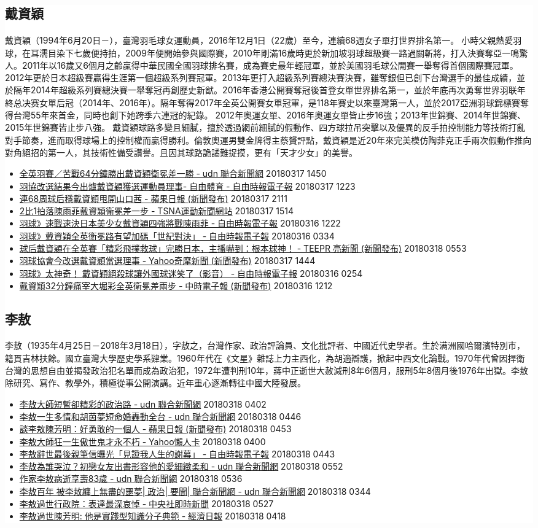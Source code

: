 ## 戴資穎

戴資穎（1994年6月20日－），臺灣羽毛球女運動員，2016年12月1日（22歲）至今，連續68週女子單打世界排名第一。
小時父親熱愛羽球，在耳濡目染下七歲便持拍，2009年便開始參與國際賽，2010年剛滿16歲時更於新加坡羽球超級賽一路過關斬將，打入決賽奪亞一鳴驚人。2011年以16歲又6個月之齡贏得中華民國全國羽球排名賽，成為賽史最年輕冠軍，並於美國羽毛球公開賽一舉奪得首個國際賽冠軍。2012年更於日本超級賽贏得生涯第一個超級系列賽冠軍。2013年更打入超級系列賽總決賽決賽，雖奪銀但已創下台灣選手的最佳成績，並於隔年2014年超級系列賽總決賽一舉奪冠再創歷史新猷。2016年香港公開賽奪冠後首登女單世界排名第一，並於年底再次勇奪世界羽联年終总决赛女單后冠（2014年、2016年）。隔年奪得2017年全英公開賽女單冠軍，是118年賽史以來臺灣第一人，並於2017亞洲羽球錦標賽奪得台灣55年來首金，同時也創下她跨季六連冠的紀錄。
2012年奧運女單、2016年奧運女單皆止步16強；2013年世錦賽、2014年世錦賽、2015年世錦賽皆止步八強。
戴資穎球路多變且細膩，擅於透過網前細膩的假動作、四方球拉吊突擊以及優異的反手拍控制能力等技術打亂對手節奏，進而取得球場上的控制權而贏得勝利。倫敦奧運男雙金牌得主蔡贇評點，戴資穎是近20年來完美模仿陶菲克正手兩次假動作推向對角絕招的第一人，其技術性備受讚譽。且因其球路詭譎難捉摸，更有「天才少女」的美譽。
- [全英羽賽／苦戰64分鐘勝出戴資穎衛冕差一勝 - udn 聯合新聞網](https://udn.com/news/story/7005/3037164 "全英羽賽／苦戰64分鐘勝出戴資穎衛冕差一勝 - udn 聯合新聞網") 20180317 1450
- [羽協改選結果今出爐戴資穎獲選運動員理事- 自由體育 - 自由時報電子報](http://sports.ltn.com.tw/news/breakingnews/2368624 "羽協改選結果今出爐戴資穎獲選運動員理事- 自由體育 - 自由時報電子報") 20180317 1223
- [連68周球后穩戴資穎甩開山口茜 - 蘋果日報 (新聞發布)](https://tw.appledaily.com/sports/daily/20180318/37961026/ "連68周球后穩戴資穎甩開山口茜 - 蘋果日報 (新聞發布)") 20180317 2111
- [2比1拍落陳雨菲戴資穎衛冕差一步 - TSNA運動新聞網站](http://www.tsna.com.tw/tw/news/show.php?num=17795 "2比1拍落陳雨菲戴資穎衛冕差一步 - TSNA運動新聞網站") 20180317 1514
- [羽球》速戰速決日本美少女戴資穎四強將戰陳雨菲 - 自由時報電子報](http://sports.ltn.com.tw/news/breakingnews/2367856 "羽球》速戰速決日本美少女戴資穎四強將戰陳雨菲 - 自由時報電子報") 20180316 1222
- [羽球》戴資穎全英衛冕路有望加碼「世紀對決」 - 自由時報電子報](http://sports.ltn.com.tw/news/breakingnews/2367205 "羽球》戴資穎全英衛冕路有望加碼「世紀對決」 - 自由時報電子報") 20180316 0334
- [球后戴資穎在全英賽「精彩飛撲救球」完勝日本，主播嚇到：根本球神！ - TEEPR 亮新聞 (新聞發布)](http://www.teepr.com/926120/jonhsieh/%E6%88%B4%E8%B3%87%E7%A9%8E%E7%B2%BE%E5%BD%A9%E9%A3%9B%E6%92%B2%E6%95%91%E7%90%83/ "球后戴資穎在全英賽「精彩飛撲救球」完勝日本，主播嚇到：根本球神！ - TEEPR 亮新聞 (新聞發布)") 20180318 0553
- [羽球協會今改選戴資穎當選理事 - Yahoo奇摩新聞 (新聞發布)](https://tw.news.yahoo.com/%E7%BE%BD%E7%90%83%E5%8D%94%E6%9C%83%E4%BB%8A%E6%94%B9%E9%81%B8-%E6%88%B4%E8%B3%87%E7%A9%8E%E7%95%B6%E9%81%B8%E7%90%86%E4%BA%8B-141138000.html "羽球協會今改選戴資穎當選理事 - Yahoo奇摩新聞 (新聞發布)") 20180317 1444
- [羽球》太神奇！ 戴資穎絕殺球讓外國球迷笑了（影音） - 自由時報電子報](http://sports.ltn.com.tw/news/breakingnews/2367032 "羽球》太神奇！ 戴資穎絕殺球讓外國球迷笑了（影音） - 自由時報電子報") 20180316 0254
- [戴資穎32分鐘痛宰大堀彩全英衛冕差兩步 - 中時電子報 (新聞發布)](http://www.chinatimes.com/realtimenews/20180316004393-260403 "戴資穎32分鐘痛宰大堀彩全英衛冕差兩步 - 中時電子報 (新聞發布)") 20180316 1212

## 李敖

李敖（1935年4月25日－2018年3月18日），字敖之，台灣作家、政治評論員、文化批評者、中國近代史學者。生於满洲國哈爾濱特別市，籍貫吉林扶餘。國立臺灣大學歷史學系肄業。1960年代在《文星》雜誌上力主西化，為胡適辯護，掀起中西文化論戰。1970年代曾因捍衛台灣的思想自由並揭發政治犯名單而成為政治犯，1972年遭判刑10年，蔣中正逝世大赦減刑8年6個月，服刑5年8個月後1976年出獄。李敖除研究、寫作、教學外，積極從事公開演講。近年重心逐漸轉往中國大陸發展。
- [李敖大師短暫卻精彩的政治路 - udn 聯合新聞網](https://udn.com/news/story/6656/3037658 "李敖大師短暫卻精彩的政治路 - udn 聯合新聞網") 20180318 0402
- [李敖一生多情和胡茵夢短命婚轟動全台 - udn 聯合新聞網](https://www.udn.com/news/story/11914/3037737 "李敖一生多情和胡茵夢短命婚轟動全台 - udn 聯合新聞網") 20180318 0446
- [談李敖陳芳明：好勇敢的一個人 - 蘋果日報 (新聞發布)](https://tw.appledaily.com/new/realtime/20180318/1317089/ "談李敖陳芳明：好勇敢的一個人 - 蘋果日報 (新聞發布)") 20180318 0453
- [李敖大師狂一生傲世鬼才永不朽 - Yahoo懶人卡](https://tw.youcard.yahoo.com/cardstack/da488bc0-2a5e-11e8-af59-478d0e9e1a51/%E6%9D%8E%E6%95%96%E5%A4%A7%E5%B8%AB%E5%A5%87%E4%B8%80%E7%94%9F%20%E7%8B%82%E5%82%B2%E9%AC%BC%E6%89%8D%E6%B0%B8%E4%B8%8D%E5%9E%82 "李敖大師狂一生傲世鬼才永不朽 - Yahoo懶人卡") 20180318 0400
- [李敖辭世最後親筆信曝光「見證我人生的謝幕」 - 自由時報電子報](http://news.ltn.com.tw/news/politics/breakingnews/2368940 "李敖辭世最後親筆信曝光「見證我人生的謝幕」 - 自由時報電子報") 20180318 0443
- [李敖為誰哭泣？初戀女友出書形容他的愛細緻柔和 - udn 聯合新聞網](https://udn.com/news/story/11914/3037772?from=udn-ch1_breaknews-1-cate1-news "李敖為誰哭泣？初戀女友出書形容他的愛細緻柔和 - udn 聯合新聞網") 20180318 0552
- [作家李敖病逝享壽83歲 - udn 聯合新聞網](https://udn.com/news/story/11914/3037733?from=udn-catelistnews_ch2 "作家李敖病逝享壽83歲 - udn 聯合新聞網") 20180318 0536
- [李敖百年  被李敖纏上無盡的噩夢| 政治| 要聞| 聯合新聞網 - udn 聯合新聞網](https://udn.com/news/story/6656/3037632 "李敖百年  被李敖纏上無盡的噩夢| 政治| 要聞| 聯合新聞網 - udn 聯合新聞網") 20180318 0344
- [李敖過世行政院：表達最深哀悼 - 中央社即時新聞](http://www.cna.com.tw/news/acul/201803180073-1.aspx "李敖過世行政院：表達最深哀悼 - 中央社即時新聞") 20180318 0527
- [李敖過世陳芳明: 他是實踐型知識分子典範 - 經濟日報](https://money.udn.com/money/story/5641/3037680 "李敖過世陳芳明: 他是實踐型知識分子典範 - 經濟日報") 20180318 0418
